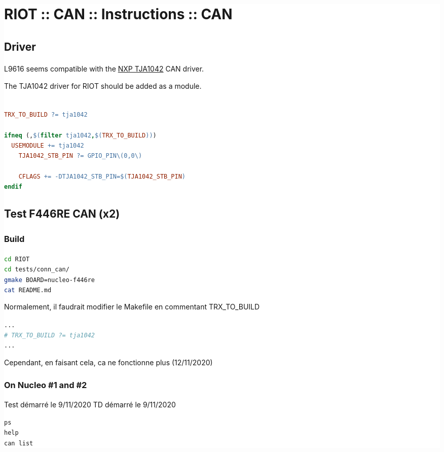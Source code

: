 # RIOT :: CAN :: Instructions :: CAN

## Driver

L9616 seems compatible with the [NXP TJA1042](https://www.nxp.com/docs/en/data-sheet/TJA1042.pdf) CAN driver.

The TJA1042 driver for RIOT should be added as a module.

```makefile

TRX_TO_BUILD ?= tja1042

ifneq (,$(filter tja1042,$(TRX_TO_BUILD)))
  USEMODULE += tja1042
	TJA1042_STB_PIN ?= GPIO_PIN\(0,0\)

	CFLAGS += -DTJA1042_STB_PIN=$(TJA1042_STB_PIN)
endif

```


## Test F446RE CAN (x2)


### Build

```bash
cd RIOT
cd tests/conn_can/
gmake BOARD=nucleo-f446re
cat README.md
```

Normalement, il faudrait modifier le Makefile en commentant TRX_TO_BUILD

```makefile
...
# TRX_TO_BUILD ?= tja1042
...
```
Cependant, en faisant cela, ca ne fonctionne plus (12/11/2020)


### On Nucleo #1 and #2
Test démarré le 9/11/2020
TD  démarré le 9/11/2020

```
ps
help
can list
```

